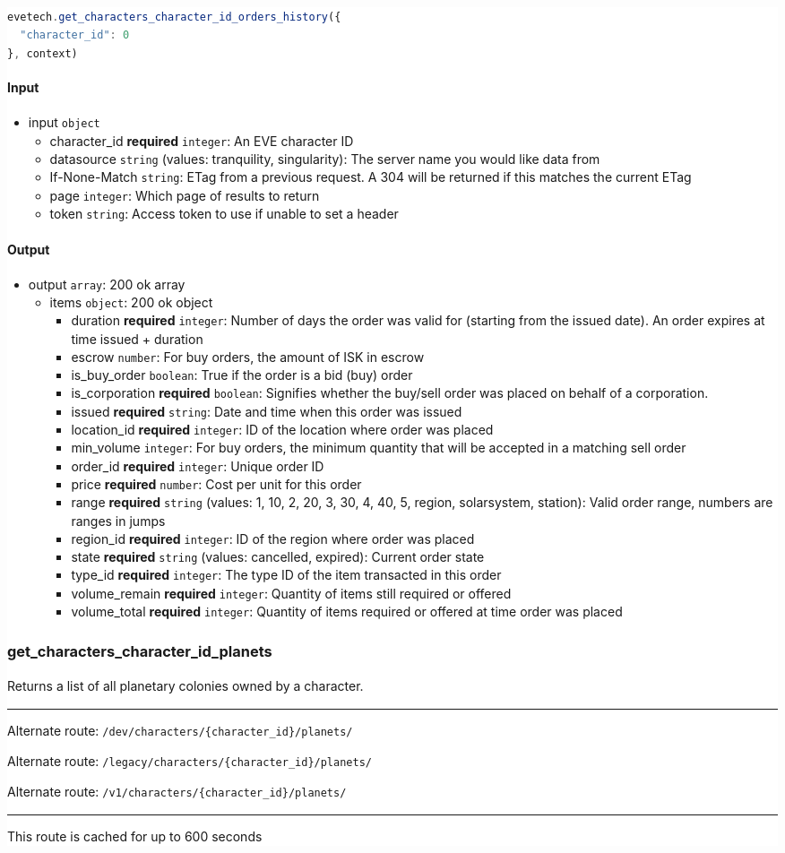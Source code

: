 
```js
evetech.get_characters_character_id_orders_history({
  "character_id": 0
}, context)
```

#### Input
* input `object`
  * character_id **required** `integer`: An EVE character ID
  * datasource `string` (values: tranquility, singularity): The server name you would like data from
  * If-None-Match `string`: ETag from a previous request. A 304 will be returned if this matches the current ETag
  * page `integer`: Which page of results to return
  * token `string`: Access token to use if unable to set a header

#### Output
* output `array`: 200 ok array
  * items `object`: 200 ok object
    * duration **required** `integer`: Number of days the order was valid for (starting from the issued date). An order expires at time issued + duration
    * escrow `number`: For buy orders, the amount of ISK in escrow
    * is_buy_order `boolean`: True if the order is a bid (buy) order
    * is_corporation **required** `boolean`: Signifies whether the buy/sell order was placed on behalf of a corporation.
    * issued **required** `string`: Date and time when this order was issued
    * location_id **required** `integer`: ID of the location where order was placed
    * min_volume `integer`: For buy orders, the minimum quantity that will be accepted in a matching sell order
    * order_id **required** `integer`: Unique order ID
    * price **required** `number`: Cost per unit for this order
    * range **required** `string` (values: 1, 10, 2, 20, 3, 30, 4, 40, 5, region, solarsystem, station): Valid order range, numbers are ranges in jumps
    * region_id **required** `integer`: ID of the region where order was placed
    * state **required** `string` (values: cancelled, expired): Current order state
    * type_id **required** `integer`: The type ID of the item transacted in this order
    * volume_remain **required** `integer`: Quantity of items still required or offered
    * volume_total **required** `integer`: Quantity of items required or offered at time order was placed

### get_characters_character_id_planets
Returns a list of all planetary colonies owned by a character.

---
Alternate route: `/dev/characters/{character_id}/planets/`

Alternate route: `/legacy/characters/{character_id}/planets/`

Alternate route: `/v1/characters/{character_id}/planets/`

---
This route is cached for up to 600 seconds

